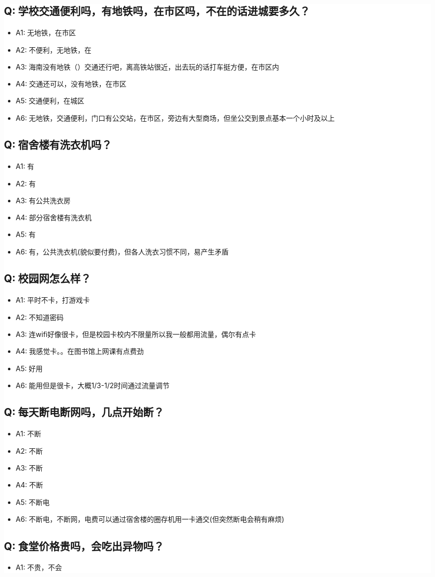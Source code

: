 ## Q: 学校交通便利吗，有地铁吗，在市区吗，不在的话进城要多久？

- A1: 无地铁，在市区

- A2: 不便利，无地铁，在

- A3: 海南没有地铁（）交通还行吧，离高铁站很近，出去玩的话打车挺方便，在市区内

- A4: 交通还可以，没有地铁，在市区

- A5: 交通便利，在城区

- A6: 无地铁，交通便利，门口有公交站，在市区，旁边有大型商场，但坐公交到景点基本一个小时及以上

## Q: 宿舍楼有洗衣机吗？

- A1: 有

- A2: 有

- A3: 有公共洗衣房

- A4: 部分宿舍楼有洗衣机

- A5: 有

- A6: 有，公共洗衣机(貌似要付费)，但各人洗衣习惯不同，易产生矛盾

## Q: 校园网怎么样？

- A1: 平时不卡，打游戏卡

- A2: 不知道密码

- A3: 连wifi好像很卡，但是校园卡校内不限量所以我一般都用流量，偶尔有点卡

- A4: 我感觉卡。。在图书馆上网课有点费劲

- A5: 好用

- A6: 能用但是很卡，大概1/3-1/2时间通过流量调节

## Q: 每天断电断网吗，几点开始断？

- A1: 不断

- A2: 不断

- A3: 不断

- A4: 不断

- A5: 不断电

- A6: 不断电，不断网，电费可以通过宿舍楼的圈存机用一卡通交(但突然断电会稍有麻烦)

## Q: 食堂价格贵吗，会吃出异物吗？

- A1: 不贵，不会
